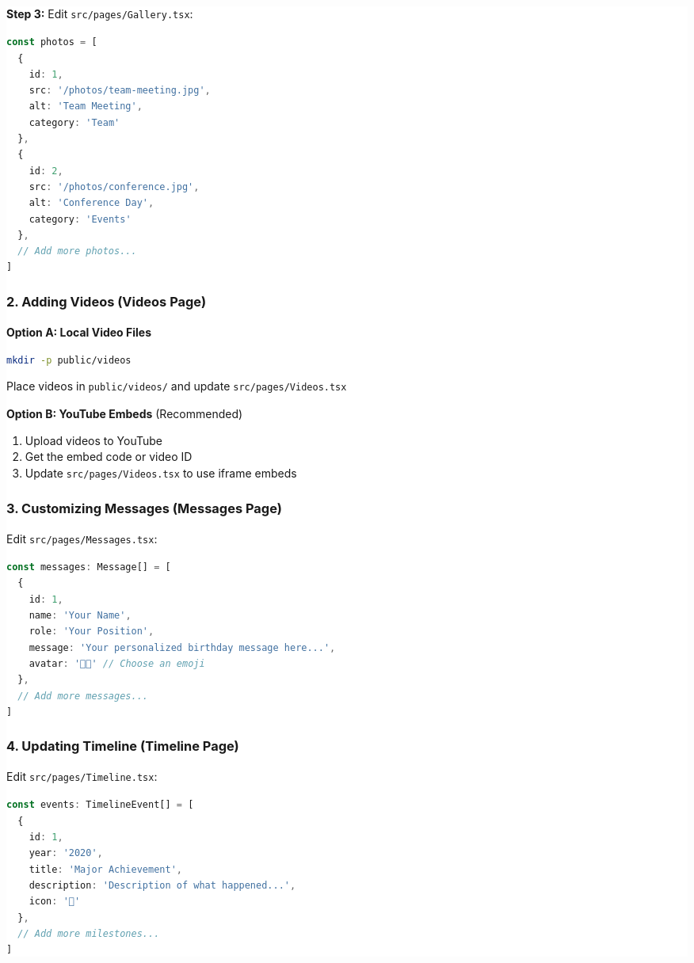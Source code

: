 **Step 3:** Edit `src/pages/Gallery.tsx`:
```typescript
const photos = [
  { 
    id: 1, 
    src: '/photos/team-meeting.jpg', 
    alt: 'Team Meeting', 
    category: 'Team' 
  },
  { 
    id: 2, 
    src: '/photos/conference.jpg', 
    alt: 'Conference Day', 
    category: 'Events' 
  },
  // Add more photos...
]
```

### 2. Adding Videos (Videos Page)

**Option A: Local Video Files**
```bash
mkdir -p public/videos
```
Place videos in `public/videos/` and update `src/pages/Videos.tsx`

**Option B: YouTube Embeds** (Recommended)
1. Upload videos to YouTube
2. Get the embed code or video ID
3. Update `src/pages/Videos.tsx` to use iframe embeds

### 3. Customizing Messages (Messages Page)

Edit `src/pages/Messages.tsx`:
```typescript
const messages: Message[] = [
  {
    id: 1,
    name: 'Your Name',
    role: 'Your Position',
    message: 'Your personalized birthday message here...',
    avatar: '👨‍💻' // Choose an emoji
  },
  // Add more messages...
]
```

### 4. Updating Timeline (Timeline Page)

Edit `src/pages/Timeline.tsx`:
```typescript
const events: TimelineEvent[] = [
  {
    id: 1,
    year: '2020',
    title: 'Major Achievement',
    description: 'Description of what happened...',
    icon: '🚀'
  },
  // Add more milestones...
]
```
